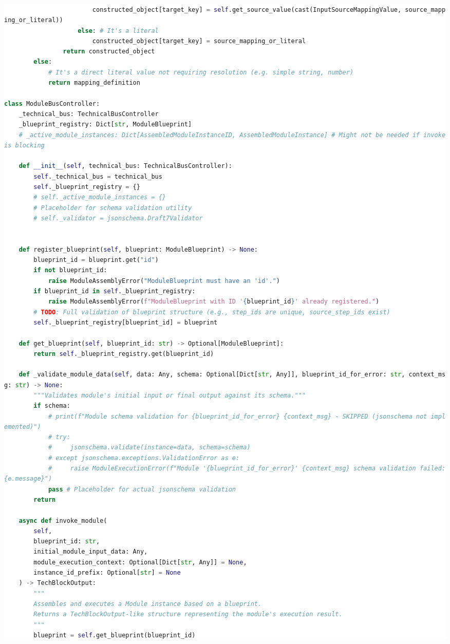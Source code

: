 ```python
                        constructed_object[target_key] = self.get_source_value(cast(InputSourceMappingValue, source_mapping_or_literal))
                    else: # It's a literal
                        constructed_object[target_key] = source_mapping_or_literal
                return constructed_object
        else:
            # It's a direct literal value not requiring resolution (e.g. simple string, number)
            return mapping_definition

class ModuleBusController:
    _technical_bus: TechnicalBusController
    _blueprint_registry: Dict[str, ModuleBlueprint]
    # _active_module_instances: Dict[AssembledModuleInstanceID, AssembledModuleInstance] # Might not be needed if invoke is blocking

    def __init__(self, technical_bus: TechnicalBusController):
        self._technical_bus = technical_bus
        self._blueprint_registry = {}
        # self._active_module_instances = {}
        # Placeholder for schema validation utility
        # self._validator = jsonschema.Draft7Validator


    def register_blueprint(self, blueprint: ModuleBlueprint) -> None:
        blueprint_id = blueprint.get("id")
        if not blueprint_id:
            raise ModuleAssemblyError("ModuleBlueprint must have an 'id'.")
        if blueprint_id in self._blueprint_registry:
            raise ModuleAssemblyError(f"ModuleBlueprint with ID '{blueprint_id}' already registered.")
        # TODO: Full validation of blueprint structure (e.g., step_ids are unique, source_step_ids exist)
        self._blueprint_registry[blueprint_id] = blueprint

    def get_blueprint(self, blueprint_id: str) -> Optional[ModuleBlueprint]:
        return self._blueprint_registry.get(blueprint_id)

    def _validate_module_data(self, data: Any, schema: Optional[Dict[str, Any]], blueprint_id_for_error: str, context_msg: str) -> None:
        """Validates module's initial input or final output against its schema."""
        if schema:
            # print(f"Module schema validation for {blueprint_id_for_error} {context_msg} - SKIPPED (jsonschema not implemented)")
            # try:
            #     jsonschema.validate(instance=data, schema=schema)
            # except jsonschema.exceptions.ValidationError as e:
            #     raise ModuleExecutionError(f"Module '{blueprint_id_for_error}' {context_msg} schema validation failed: {e.message}")
            pass # Placeholder for actual jsonschema validation
        return

    async def invoke_module(
        self,
        blueprint_id: str,
        initial_module_input_data: Any,
        module_execution_context: Optional[Dict[str, Any]] = None,
        instance_id_prefix: Optional[str] = None
    ) -> TechBlockOutput:
        """
        Assembles and executes a Module instance based on a blueprint.
        Returns a TechBlockOutput-like structure representing the module's execution result.
        """
        blueprint = self.get_blueprint(blueprint_id)
```